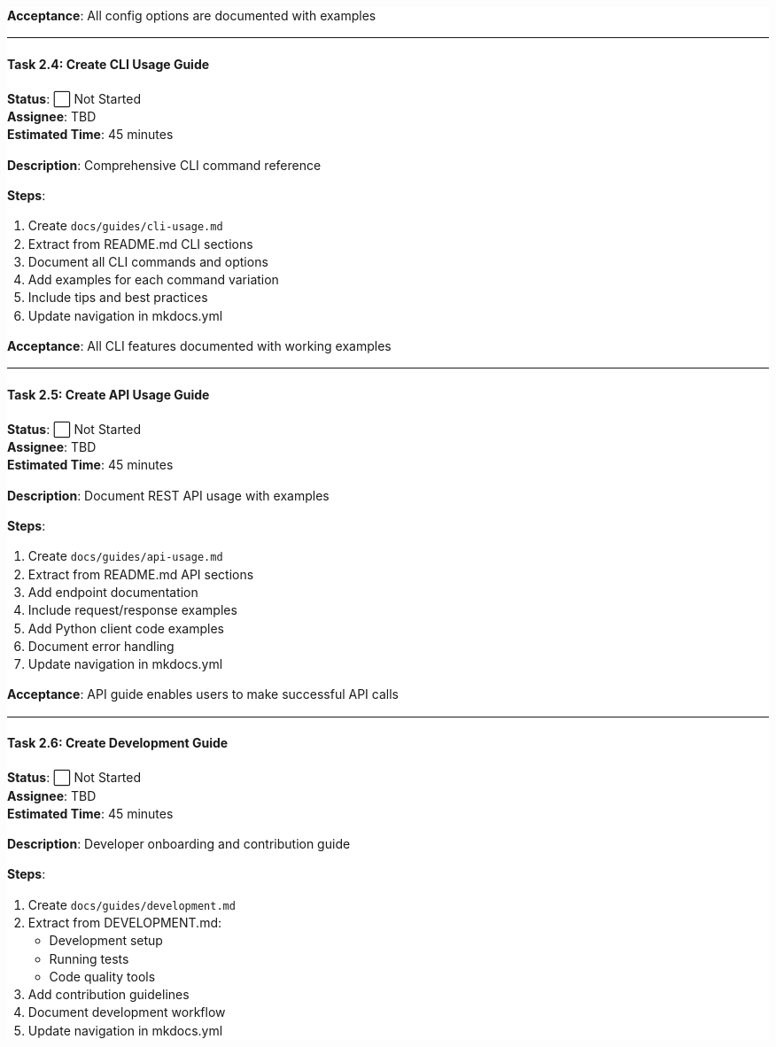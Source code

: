 **Acceptance**: All config options are documented with examples

---

#### Task 2.4: Create CLI Usage Guide
**Status**: ⬜ Not Started  
**Assignee**: TBD  
**Estimated Time**: 45 minutes

**Description**: Comprehensive CLI command reference

**Steps**:
1. Create `docs/guides/cli-usage.md`
2. Extract from README.md CLI sections
3. Document all CLI commands and options
4. Add examples for each command variation
5. Include tips and best practices
6. Update navigation in mkdocs.yml

**Acceptance**: All CLI features documented with working examples

---

#### Task 2.5: Create API Usage Guide
**Status**: ⬜ Not Started  
**Assignee**: TBD  
**Estimated Time**: 45 minutes

**Description**: Document REST API usage with examples

**Steps**:
1. Create `docs/guides/api-usage.md`
2. Extract from README.md API sections
3. Add endpoint documentation
4. Include request/response examples
5. Add Python client code examples
6. Document error handling
7. Update navigation in mkdocs.yml

**Acceptance**: API guide enables users to make successful API calls

---

#### Task 2.6: Create Development Guide
**Status**: ⬜ Not Started  
**Assignee**: TBD  
**Estimated Time**: 45 minutes

**Description**: Developer onboarding and contribution guide

**Steps**:
1. Create `docs/guides/development.md`
2. Extract from DEVELOPMENT.md:
   - Development setup
   - Running tests
   - Code quality tools
3. Add contribution guidelines
4. Document development workflow
5. Update navigation in mkdocs.yml
